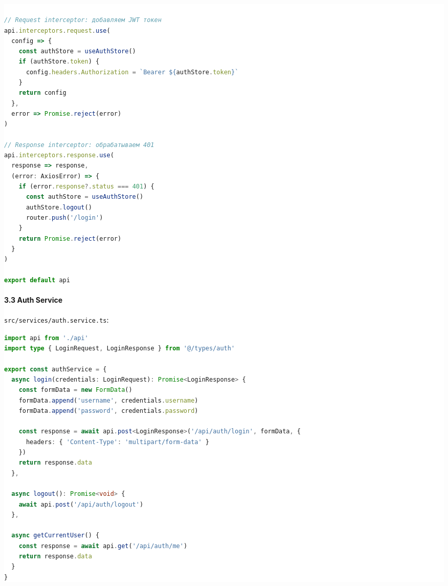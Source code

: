 ```typescript

// Request interceptor: добавляем JWT токен
api.interceptors.request.use(
  config => {
    const authStore = useAuthStore()
    if (authStore.token) {
      config.headers.Authorization = `Bearer ${authStore.token}`
    }
    return config
  },
  error => Promise.reject(error)
)

// Response interceptor: обрабатываем 401
api.interceptors.response.use(
  response => response,
  (error: AxiosError) => {
    if (error.response?.status === 401) {
      const authStore = useAuthStore()
      authStore.logout()
      router.push('/login')
    }
    return Promise.reject(error)
  }
)

export default api
```

#### 3.3 Auth Service
`src/services/auth.service.ts`:
```typescript
import api from './api'
import type { LoginRequest, LoginResponse } from '@/types/auth'

export const authService = {
  async login(credentials: LoginRequest): Promise<LoginResponse> {
    const formData = new FormData()
    formData.append('username', credentials.username)
    formData.append('password', credentials.password)

    const response = await api.post<LoginResponse>('/api/auth/login', formData, {
      headers: { 'Content-Type': 'multipart/form-data' }
    })
    return response.data
  },

  async logout(): Promise<void> {
    await api.post('/api/auth/logout')
  },

  async getCurrentUser() {
    const response = await api.get('/api/auth/me')
    return response.data
  }
}
```
